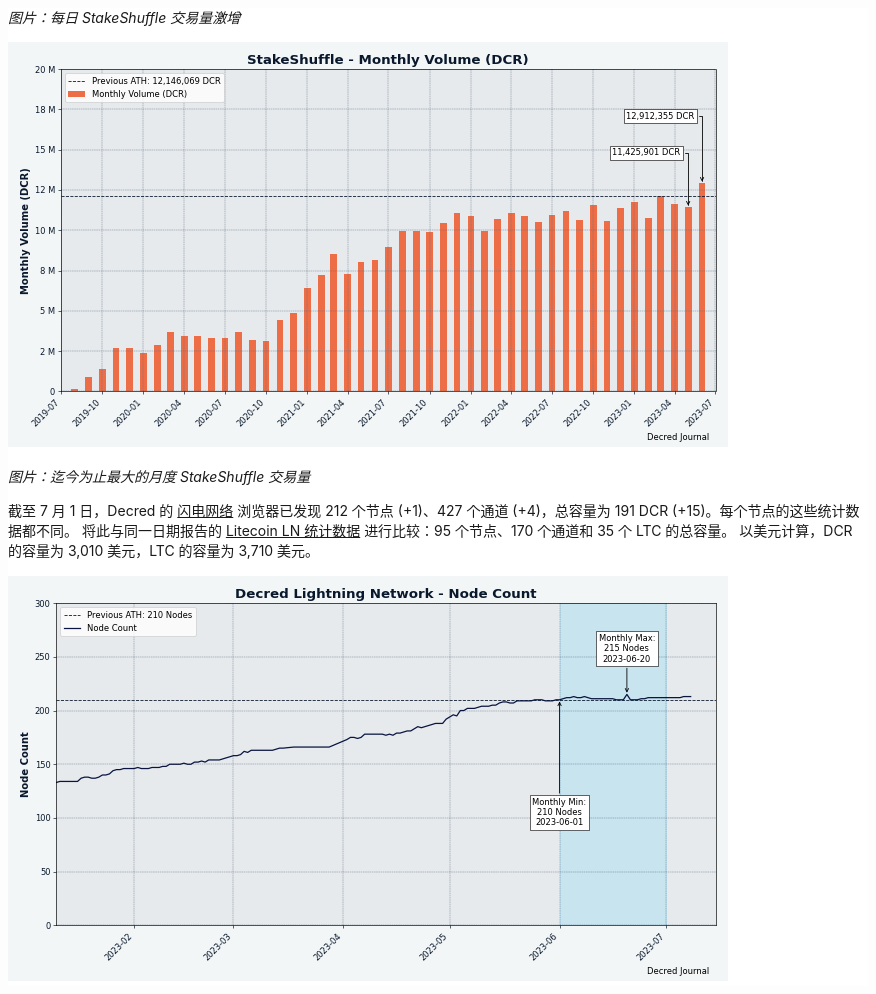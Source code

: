 _图片：每日 StakeShuffle 交易量激增_

![](img/202306.16.720.png)

_图片：迄今为止最大的月度 StakeShuffle 交易量_

截至 7 月 1 日，Decred 的 [闪电网络](https://ln-map.jholdstock.uk/) 浏览器已发现 212 个节点 (+1)、427 个通道 (+4)，总容量为 191 DCR (+15)。每个节点的这些统计数据都不同。 将此与同一日期报告的 [Litecoin LN 统计数据](https://1ml.com/litecoin/) 进行比较：95 个节点、170 个通道和 35 个 LTC 的总容量。 以美元计算，DCR 的容量为 3,010 美元，LTC 的容量为 3,710 美元。

![](img/202306.17.720.png)
